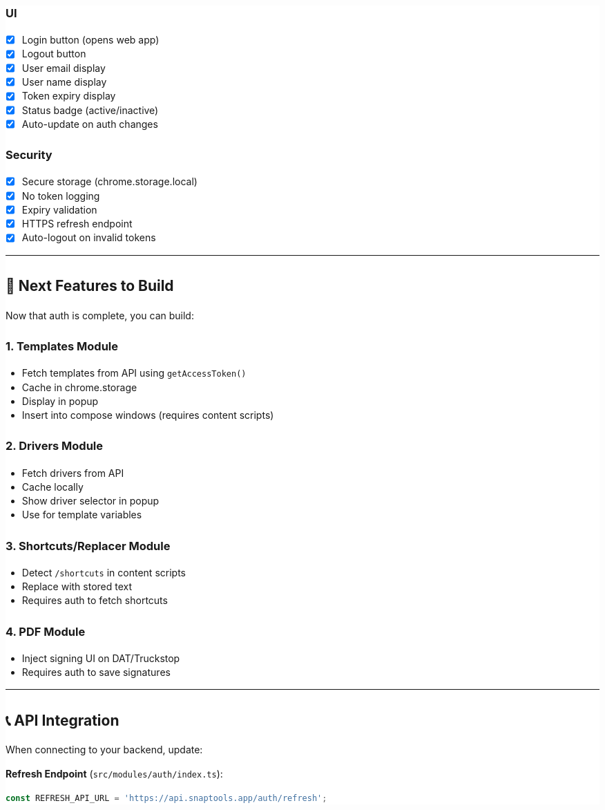 ### UI
- [x] Login button (opens web app)
- [x] Logout button
- [x] User email display
- [x] User name display
- [x] Token expiry display
- [x] Status badge (active/inactive)
- [x] Auto-update on auth changes

### Security
- [x] Secure storage (chrome.storage.local)
- [x] No token logging
- [x] Expiry validation
- [x] HTTPS refresh endpoint
- [x] Auto-logout on invalid tokens

---

## 🚀 Next Features to Build

Now that auth is complete, you can build:

### 1. Templates Module
- Fetch templates from API using `getAccessToken()`
- Cache in chrome.storage
- Display in popup
- Insert into compose windows (requires content scripts)

### 2. Drivers Module
- Fetch drivers from API
- Cache locally
- Show driver selector in popup
- Use for template variables

### 3. Shortcuts/Replacer Module
- Detect `/shortcuts` in content scripts
- Replace with stored text
- Requires auth to fetch shortcuts

### 4. PDF Module
- Inject signing UI on DAT/Truckstop
- Requires auth to save signatures

---

## 📞 API Integration

When connecting to your backend, update:

**Refresh Endpoint** (`src/modules/auth/index.ts`):
```typescript
const REFRESH_API_URL = 'https://api.snaptools.app/auth/refresh';
```
